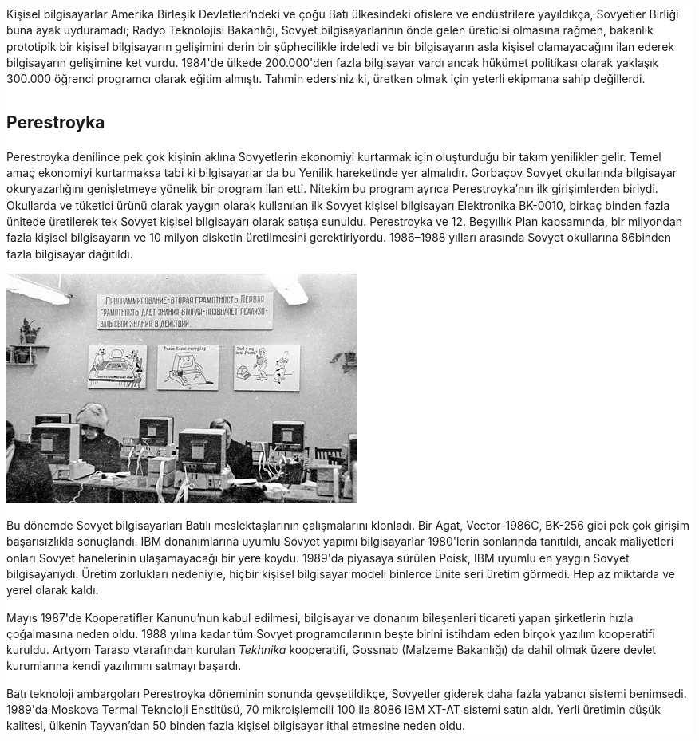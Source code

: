 Kişisel bilgisayarlar Amerika Birleşik Devletleri’ndeki ve çoğu Batı ülkesindeki ofislere ve endüstrilere yayıldıkça, Sovyetler Birliği buna ayak uyduramadı; Radyo Teknolojisi Bakanlığı, Sovyet bilgisayarlarının önde gelen üreticisi olmasına rağmen, bakanlık prototipik bir kişisel bilgisayarın gelişimini derin bir şüphecilikle irdeledi ve bir bilgisayarın asla kişisel olamayacağını ilan ederek bilgisayarın gelişimine ket vurdu. 1984'de ülkede 200.000'den fazla bilgisayar vardı ancak hükümet politikası olarak yaklaşık 300.000 öğrenci programcı olarak eğitim almıştı. Tahmin edersiniz ki, üretken olmak için yeterli ekipmana sahip değillerdi.

Perestroyka
-----------

Perestroyka denilince pek çok kişinin aklına Sovyetlerin ekonomiyi kurtarmak için oluşturduğu bir takım yenilikler gelir. Temel amaç ekonomiyi kurtarmaksa tabi ki bilgisayarlar da bu Yenilik hareketinde yer almalıdır. Gorbaçov Sovyet okullarında bilgisayar okuryazarlığını genişletmeye yönelik bir program ilan etti. Nitekim bu program ayrıca Perestroyka’nın ilk girişimlerden biriydi. Okullarda ve tüketici ürünü olarak yaygın olarak kullanılan ilk Sovyet kişisel bilgisayarı Elektronika BK-0010, birkaç binden fazla ünitede üretilerek tek Sovyet kişisel bilgisayarı olarak satışa sunuldu. Perestroyka ve 12. Beşyıllık Plan kapsamında, bir milyondan fazla kişisel bilgisayarın ve 10 milyon disketin üretilmesini gerektiriyordu. 1986–1988 yılları arasında Sovyet okullarına 86binden fazla bilgisayar dağıtıldı.


![Strela](/assets/img/posts/0*0cRSi5ROaQPBEovo.webp)

Bu dönemde Sovyet bilgisayarları Batılı meslektaşlarının çalışmalarını klonladı. Bir Agat, Vector-1986C, BK-256 gibi pek çok girişim başarısızlıkla sonuçlandı. IBM donanımlarına uyumlu Sovyet yapımı bilgisayarlar 1980'lerin sonlarında tanıtıldı, ancak maliyetleri onları Sovyet hanelerinin ulaşamayacağı bir yere koydu. 1989'da piyasaya sürülen Poisk, IBM uyumlu en yaygın Sovyet bilgisayarıydı. Üretim zorlukları nedeniyle, hiçbir kişisel bilgisayar modeli binlerce ünite seri üretim görmedi. Hep az miktarda ve yerel olarak kaldı.

Mayıs 1987'de Kooperatifler Kanunu’nun kabul edilmesi, bilgisayar ve donanım bileşenleri ticareti yapan şirketlerin hızla çoğalmasına neden oldu. 1988 yılına kadar tüm Sovyet programcılarının beşte birini istihdam eden birçok yazılım kooperatifi kuruldu. Artyom Taraso vtarafından kurulan _Tekhnika_ kooperatifi, Gossnab (Malzeme Bakanlığı) da dahil olmak üzere devlet kurumlarına kendi yazılımını satmayı başardı.

Batı teknoloji ambargoları Perestroyka döneminin sonunda gevşetildikçe, Sovyetler giderek daha fazla yabancı sistemi benimsedi. 1989'da Moskova Termal Teknoloji Enstitüsü, 70 mikroişlemcili 100 ila 8086 IBM XT-AT sistemi satın aldı. Yerli üretimin düşük kalitesi, ülkenin Tayvan’dan 50 binden fazla kişisel bilgisayar ithal etmesine neden oldu.
